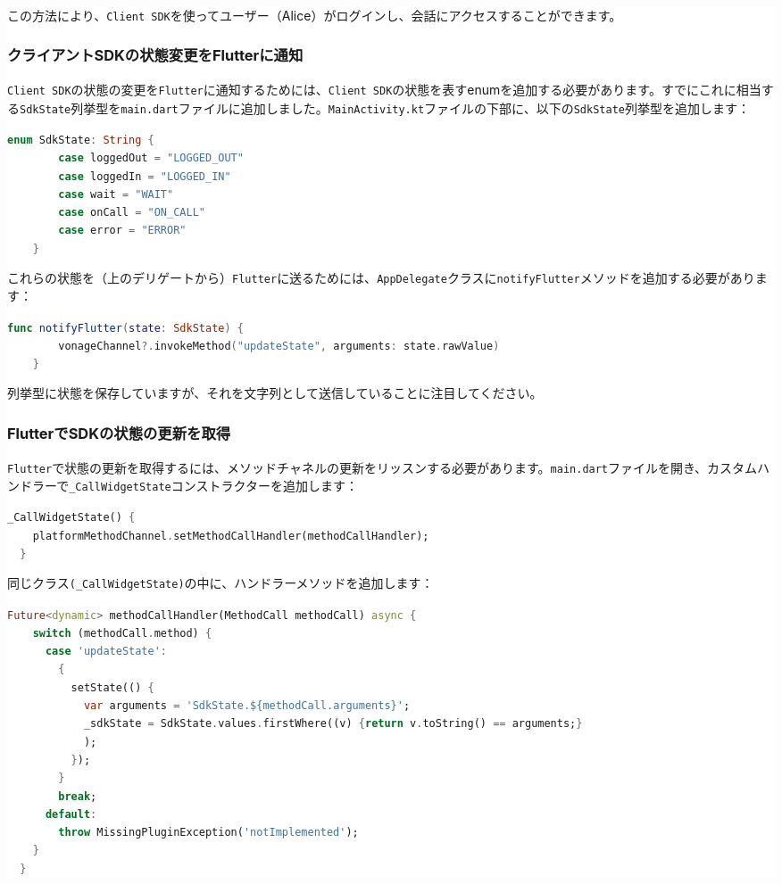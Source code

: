 この方法により、`Client SDK`を使ってユーザー（Alice）がログインし、会話にアクセスすることができます。

### クライアントSDKの状態変更をFlutterに通知

`Client SDK`の状態の変更を`Flutter`に通知するためには、`Client SDK`の状態を表すenumを追加する必要があります。すでにこれに相当する`SdkState`列挙型を`main.dart`ファイルに追加しました。`MainActivity.kt`ファイルの下部に、以下の`SdkState`列挙型を追加します：

```swift
enum SdkState: String {
        case loggedOut = "LOGGED_OUT"
        case loggedIn = "LOGGED_IN"
        case wait = "WAIT"
        case onCall = "ON_CALL"
        case error = "ERROR"
    }
```

これらの状態を（上のデリゲートから）`Flutter`に送るためには、`AppDelegate`クラスに`notifyFlutter`メソッドを追加する必要があります：

```swift
func notifyFlutter(state: SdkState) {
        vonageChannel?.invokeMethod("updateState", arguments: state.rawValue)
    }
```

列挙型に状態を保存していますが、それを文字列として送信していることに注目してください。

### FlutterでSDKの状態の更新を取得

`Flutter`で状態の更新を取得するには、メソッドチャネルの更新をリッスンする必要があります。`main.dart`ファイルを開き、カスタムハンドラーで`_CallWidgetState`コンストラクターを追加します：

```dart
_CallWidgetState() {
    platformMethodChannel.setMethodCallHandler(methodCallHandler);
  }
```

同じクラス`(_CallWidgetState)`の中に、ハンドラーメソッドを追加します：


```dart
Future<dynamic> methodCallHandler(MethodCall methodCall) async {
    switch (methodCall.method) {
      case 'updateState':
        {
          setState(() {
            var arguments = 'SdkState.${methodCall.arguments}';
            _sdkState = SdkState.values.firstWhere((v) {return v.toString() == arguments;}
            );
          });
        }
        break;
      default:
        throw MissingPluginException('notImplemented');
    }
  }
```
